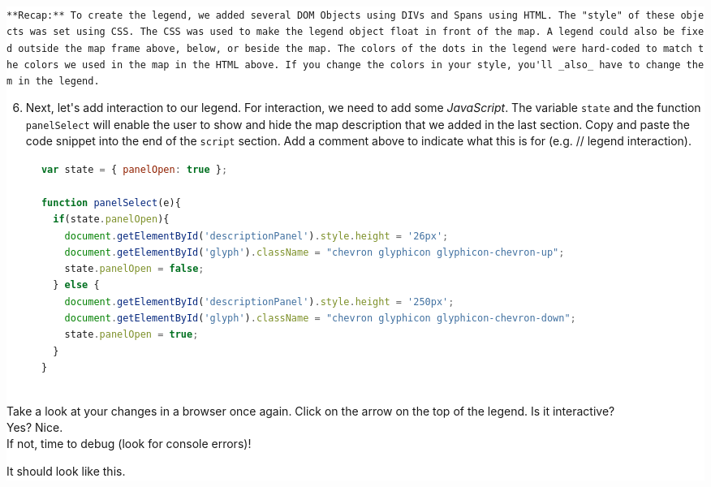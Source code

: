     **Recap:** To create the legend, we added several DOM Objects using DIVs and Spans using HTML. The "style" of these objects was set using CSS. The CSS was used to make the legend object float in front of the map. A legend could also be fixed outside the map frame above, below, or beside the map. The colors of the dots in the legend were hard-coded to match the colors we used in the map in the HTML above. If you change the colors in your style, you'll _also_ have to change them in the legend.


6. Next, let's add interaction to our legend. For interaction, we need to add some *JavaScript*. The variable `state` and the function `panelSelect` will enable the user to show and hide the map description that we added in the last section. Copy and paste the code snippet into the end of the `script` section. Add a comment above to indicate what this is for (e.g. // legend interaction).

```javascript
      var state = { panelOpen: true };

      function panelSelect(e){
        if(state.panelOpen){
          document.getElementById('descriptionPanel').style.height = '26px';
          document.getElementById('glyph').className = "chevron glyphicon glyphicon-chevron-up";
          state.panelOpen = false;
        } else {
          document.getElementById('descriptionPanel').style.height = '250px';
          document.getElementById('glyph').className = "chevron glyphicon glyphicon-chevron-down";
          state.panelOpen = true;
        }
      }
    
 ```     
 
Take a look at your changes in a browser once again. Click on the arrow on the top of the legend. Is it interactive? <br>
Yes? Nice.  
If not, time to debug (look for console errors)!

It should look like this.
<p align="center">